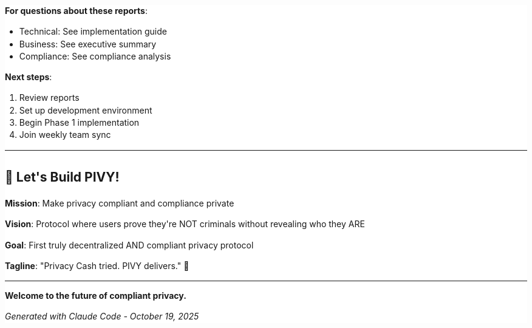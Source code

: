 **For questions about these reports**:
- Technical: See implementation guide
- Business: See executive summary
- Compliance: See compliance analysis

**Next steps**:
1. Review reports
2. Set up development environment
3. Begin Phase 1 implementation
4. Join weekly team sync

---

## 🎉 Let's Build PIVY!

**Mission**: Make privacy compliant and compliance private

**Vision**: Protocol where users prove they're NOT criminals without revealing who they ARE

**Goal**: First truly decentralized AND compliant privacy protocol

**Tagline**: "Privacy Cash tried. PIVY delivers." 🚀

---

**Welcome to the future of compliant privacy.**

*Generated with Claude Code - October 19, 2025*
